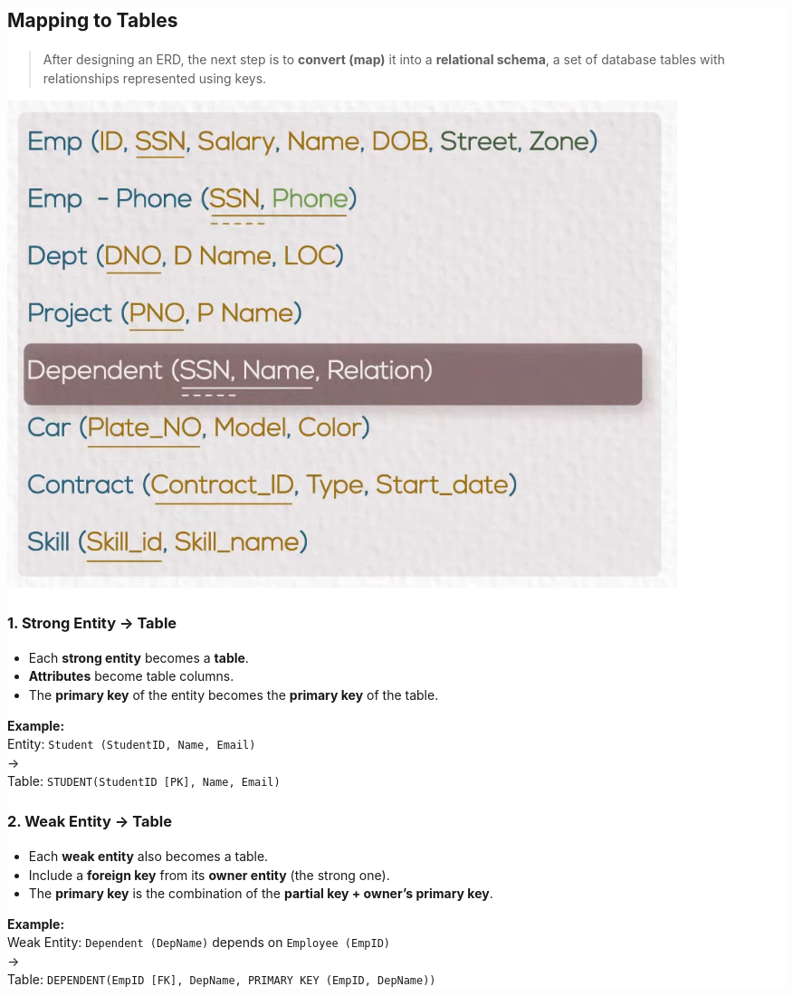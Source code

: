 ## Mapping to Tables

> After designing an ERD, the next step is to **convert (map)** it into a **relational schema**, a set of database tables with relationships represented using keys.

![tables](tables_example.png)

### **1. Strong Entity → Table**
- Each **strong entity** becomes a **table**.  
- **Attributes** become table columns.  
- The **primary key** of the entity becomes the **primary key** of the table.  

**Example:**  
Entity: `Student (StudentID, Name, Email)`  
→  
Table:  `STUDENT(StudentID [PK], Name, Email)`

### **2. Weak Entity → Table**
- Each **weak entity** also becomes a table.  
- Include a **foreign key** from its **owner entity** (the strong one).  
- The **primary key** is the combination of the **partial key + owner’s primary key**.  

**Example:**  
Weak Entity: `Dependent (DepName)` depends on `Employee (EmpID)`  
→  
Table:  `DEPENDENT(EmpID [FK], DepName, PRIMARY KEY (EmpID, DepName))`
